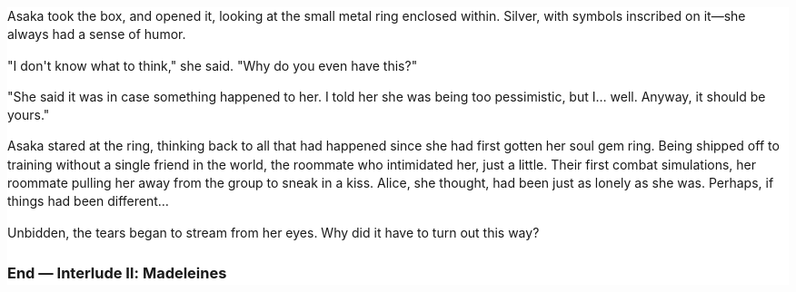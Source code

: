Asaka took the box, and opened it, looking at the small metal ring enclosed within. Silver, with symbols inscribed on it—she always had a sense of humor.

"I don't know what to think," she said. "Why do you even have this?"

"She said it was in case something happened to her. I told her she was being too pessimistic, but I… well. Anyway, it should be yours."

Asaka stared at the ring, thinking back to all that had happened since she had first gotten her soul gem ring. Being shipped off to training without a single friend in the world, the roommate who intimidated her, just a little. Their first combat simulations, her roommate pulling her away from the group to sneak in a kiss. Alice, she thought, had been just as lonely as she was. Perhaps, if things had been different…

Unbidden, the tears began to stream from her eyes. Why did it have to turn out this way?

### End — Interlude Ⅱ: Madeleines